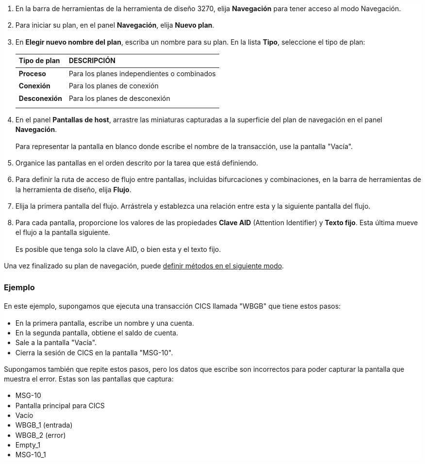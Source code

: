 1. En la barra de herramientas de la herramienta de diseño 3270, elija **Navegación** para tener acceso al modo Navegación.

1. Para iniciar su plan, en el panel **Navegación**, elija **Nuevo plan**.

1. En **Elegir nuevo nombre del plan**, escriba un nombre para su plan. En la lista **Tipo**, seleccione el tipo de plan:

   | Tipo de plan | DESCRIPCIÓN |
   |-----------|-------------|
   | **Proceso** | Para los planes independientes o combinados |
   | **Conexión** | Para los planes de conexión |
   | **Desconexión** | Para los planes de desconexión |
   |||

1. En el panel **Pantallas de host**, arrastre las miniaturas capturadas a la superficie del plan de navegación en el panel **Navegación**.

   Para representar la pantalla en blanco donde escribe el nombre de la transacción, use la pantalla "Vacía".

1. Organice las pantallas en el orden descrito por la tarea que está definiendo.

1. Para definir la ruta de acceso de flujo entre pantallas, incluidas bifurcaciones y combinaciones, en la barra de herramientas de la herramienta de diseño, elija **Flujo**.

1. Elija la primera pantalla del flujo. Arrástrela y establezca una relación entre esta y la siguiente pantalla del flujo.

1. Para cada pantalla, proporcione los valores de las propiedades **Clave AID** (Attention Identifier) y **Texto fijo**. Esta última mueve el flujo a la pantalla siguiente.

   Es posible que tenga solo la clave AID, o bien esta y el texto fijo.

Una vez finalizado su plan de navegación, puede [definir métodos en el siguiente modo](#define-method).

<a name="example-plan"></a>

### <a name="example"></a>Ejemplo

En este ejemplo, supongamos que ejecuta una transacción CICS llamada "WBGB" que tiene estos pasos: 

* En la primera pantalla, escribe un nombre y una cuenta.
* En la segunda pantalla, obtiene el saldo de cuenta.
* Sale a la pantalla "Vacía".
* Cierra la sesión de CICS en la pantalla "MSG-10".

Supongamos también que repite estos pasos, pero los datos que escribe son incorrectos para poder capturar la pantalla que muestra el error. Estas son las pantallas que captura:

* MSG-10
* Pantalla principal para CICS
* Vacío
* WBGB_1 (entrada)
* WBGB_2 (error)
* Empty_1
* MSG-10_1
